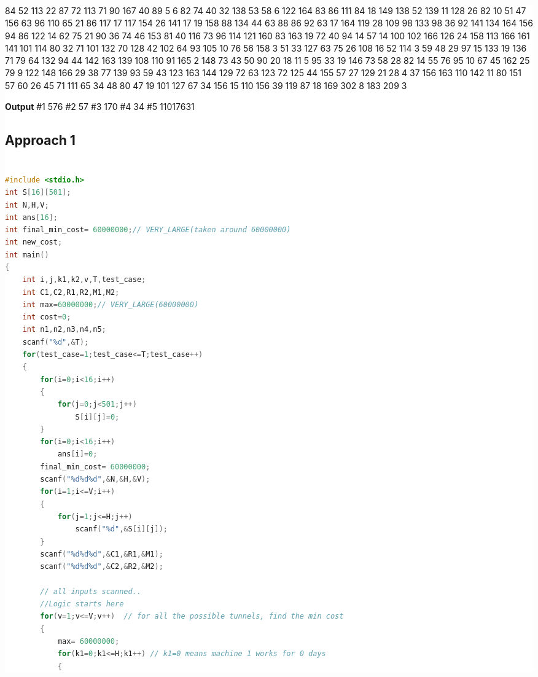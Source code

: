 84 52 113 22 87 72 113 71 90 167 40 89 5 6 82 74 40 32 138 53 58 6 122 164 83 86 111 84 18 149 138 52 139 11 128 26 82 10 51 47 156 63 96 110 65 21 86 117 17 117 154 26 141 17 19 158 88 134 44 63 88 86 92 63 17 164 119 28 109 98 133 98 36 92 141 134 164 156 94 86 122 14 62 75 21 90 36 74 46 153 81 40 116 73 96 114 121 160 83 163 19 72 40 94 14 57 14 100 102 166 126 24 158 113 166 161 141 101 114 80 32 71 101 132 70 128 42 102 64 93 105 10 76 56 158 3 51 33 127 63 75 26 108 16 52 114 3 59 48 29 97 15 133 19 136 71 79 64 132 94 44 142 163 139 108 110 91 165 2 148 73 43 50 90 20 18 11 5 95 33 19 146 73 58 28 82 14 55 76 95 10 67 45 162 25 79 9 122 148 166 29 38 77 139 93 59 43 123 163 144 129 72 63 123 72 125 44 155 57 27 129 21 28 4 37 156 163 110 142 11 80 151 57 60 26 45 71 111 65 34 48 80 47 19 101 127 67 34 156 15 110 156 39 119 87 18 
169 302 8
183 209 3	


**Output**
#1 576
#2 57
#3 170
#4 34
#5 11017631



## Approach 1
```cpp

#include <stdio.h>
int S[16][501];
int N,H,V;
int ans[16];
int final_min_cost= 60000000;// VERY_LARGE(taken around 60000000)
int new_cost;
int main()
{
	int i,j,k1,k2,v,T,test_case;
	int C1,C2,R1,R2,M1,M2;
	int max=60000000;// VERY_LARGE(60000000)
	int cost=0;
	int n1,n2,n3,n4,n5;
	scanf("%d",&T);
	for(test_case=1;test_case<=T;test_case++)
	{
		for(i=0;i<16;i++)
		{
			for(j=0;j<501;j++)
				S[i][j]=0;
		}
		for(i=0;i<16;i++)
			ans[i]=0;
		final_min_cost= 60000000;
		scanf("%d%d%d",&N,&H,&V);
		for(i=1;i<=V;i++)
		{
			for(j=1;j<=H;j++)
				scanf("%d",&S[i][j]);
		}
		scanf("%d%d%d",&C1,&R1,&M1);
		scanf("%d%d%d",&C2,&R2,&M2);

		// all inputs scanned..
		//Logic starts here
		for(v=1;v<=V;v++)  // for all the possible tunnels, find the min cost
		{
			max= 60000000;
			for(k1=0;k1<=H;k1++) // k1=0 means machine 1 works for 0 days
			{
```